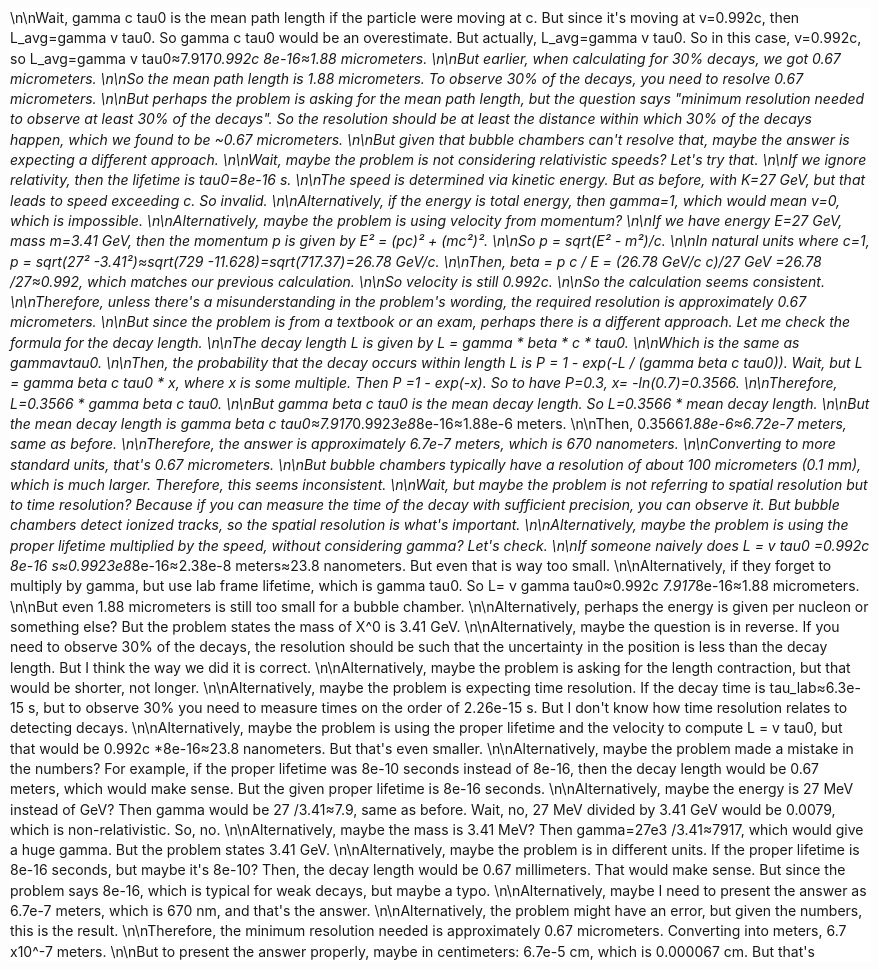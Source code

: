 \n\nWait, gamma c tau0 is the mean path length if the particle were moving at c. But since it\'s moving at v=0.992c, then L_avg=gamma v tau0. So gamma c tau0 would be an overestimate. But actually, L_avg=gamma v tau0. So in this case, v=0.992c, so L_avg=gamma v tau0≈7.917*0.992c *8e-16≈1.88 micrometers. \n\nBut earlier, when calculating for 30% decays, we got 0.67 micrometers. \n\nSo the mean path length is 1.88 micrometers. To observe 30% of the decays, you need to resolve 0.67 micrometers. \n\nBut perhaps the problem is asking for the mean path length, but the question says "minimum resolution needed to observe at least 30% of the decays". So the resolution should be at least the distance within which 30% of the decays happen, which we found to be ~0.67 micrometers. \n\nBut given that bubble chambers can\'t resolve that, maybe the answer is expecting a different approach. \n\nWait, maybe the problem is not considering relativistic speeds? Let\'s try that. \n\nIf we ignore relativity, then the lifetime is tau0=8e-16 s. \n\nThe speed is determined via kinetic energy. But as before, with K=27 GeV, but that leads to speed exceeding c. So invalid. \n\nAlternatively, if the energy is total energy, then gamma=1, which would mean v=0, which is impossible. \n\nAlternatively, maybe the problem is using velocity from momentum? \n\nIf we have energy E=27 GeV, mass m=3.41 GeV, then the momentum p is given by E² = (pc)² + (mc²)². \n\nSo p = sqrt(E² - m²)/c. \n\nIn natural units where c=1, p = sqrt(27² -3.41²)≈sqrt(729 -11.628)=sqrt(717.37)=26.78 GeV/c. \n\nThen, beta = p c / E = (26.78 GeV/c *c)/27 GeV =26.78 /27≈0.992, which matches our previous calculation. \n\nSo velocity is still 0.992c. \n\nSo the calculation seems consistent. \n\nTherefore, unless there\'s a misunderstanding in the problem\'s wording, the required resolution is approximately 0.67 micrometers. \n\nBut since the problem is from a textbook or an exam, perhaps there is a different approach. Let me check the formula for the decay length. \n\nThe decay length L is given by L = gamma * beta * c * tau0. \n\nWhich is the same as gamma*v*tau0. \n\nThen, the probability that the decay occurs within length L is P = 1 - exp(-L / (gamma beta c tau0)). Wait, but L = gamma beta c tau0 * x, where x is some multiple. Then P =1 - exp(-x). So to have P=0.3, x= -ln(0.7)=0.3566. \n\nTherefore, L=0.3566 * gamma beta c tau0. \n\nBut gamma beta c tau0 is the mean decay length. So L=0.3566 * mean decay length. \n\nBut the mean decay length is gamma beta c tau0≈7.917*0.992*3e8*8e-16≈1.88e-6 meters. \n\nThen, 0.3566*1.88e-6≈6.72e-7 meters, same as before. \n\nTherefore, the answer is approximately 6.7e-7 meters, which is 670 nanometers. \n\nConverting to more standard units, that\'s 0.67 micrometers. \n\nBut bubble chambers typically have a resolution of about 100 micrometers (0.1 mm), which is much larger. Therefore, this seems inconsistent. \n\nWait, but maybe the problem is not referring to spatial resolution but to time resolution? Because if you can measure the time of the decay with sufficient precision, you can observe it. But bubble chambers detect ionized tracks, so the spatial resolution is what\'s important. \n\nAlternatively, maybe the problem is using the proper lifetime multiplied by the speed, without considering gamma? Let\'s check. \n\nIf someone naively does L = v tau0 =0.992c *8e-16 s≈0.992*3e8*8e-16≈2.38e-8 meters≈23.8 nanometers. But even that is way too small. \n\nAlternatively, if they forget to multiply by gamma, but use lab frame lifetime, which is gamma tau0. So L= v gamma tau0≈0.992c *7.917*8e-16≈1.88 micrometers. \n\nBut even 1.88 micrometers is still too small for a bubble chamber. \n\nAlternatively, perhaps the energy is given per nucleon or something else? But the problem states the mass of X^0 is 3.41 GeV. \n\nAlternatively, maybe the question is in reverse. If you need to observe 30% of the decays, the resolution should be such that the uncertainty in the position is less than the decay length. But I think the way we did it is correct. \n\nAlternatively, maybe the problem is asking for the length contraction, but that would be shorter, not longer. \n\nAlternatively, maybe the problem is expecting time resolution. If the decay time is tau_lab≈6.3e-15 s, but to observe 30% you need to measure times on the order of 2.26e-15 s. But I don\'t know how time resolution relates to detecting decays. \n\nAlternatively, maybe the problem is using the proper lifetime and the velocity to compute L = v tau0, but that would be 0.992c *8e-16≈23.8 nanometers. But that\'s even smaller. \n\nAlternatively, maybe the problem made a mistake in the numbers? For example, if the proper lifetime was 8e-10 seconds instead of 8e-16, then the decay length would be 0.67 meters, which would make sense. But the given proper lifetime is 8e-16 seconds. \n\nAlternatively, maybe the energy is 27 MeV instead of GeV? Then gamma would be 27 /3.41≈7.9, same as before. Wait, no, 27 MeV divided by 3.41 GeV would be 0.0079, which is non-relativistic. So, no. \n\nAlternatively, maybe the mass is 3.41 MeV? Then gamma=27e3 /3.41≈7917, which would give a huge gamma. But the problem states 3.41 GeV. \n\nAlternatively, maybe the problem is in different units. If the proper lifetime is 8e-16 seconds, but maybe it\'s 8e-10? Then, the decay length would be 0.67 millimeters. That would make sense. But since the problem says 8e-16, which is typical for weak decays, but maybe a typo. \n\nAlternatively, maybe I need to present the answer as 6.7e-7 meters, which is 670 nm, and that\'s the answer. \n\nAlternatively, the problem might have an error, but given the numbers, this is the result. \n\nTherefore, the minimum resolution needed is approximately 0.67 micrometers. Converting into meters, 6.7 x10^-7 meters. \n\nBut to present the answer properly, maybe in centimeters: 6.7e-5 cm, which is 0.000067 cm. But that\'s
